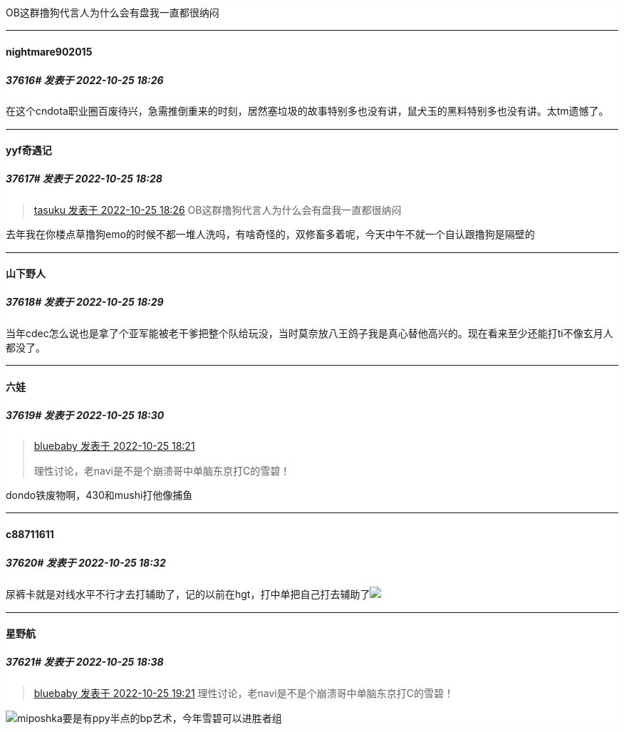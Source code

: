 OB这群撸狗代言人为什么会有盘我一直都很纳闷

*****

####  nightmare902015  
##### 37616#       发表于 2022-10-25 18:26

在这个cndota职业圈百废待兴，急需推倒重来的时刻，居然塞垃圾的故事特别多也没有讲，鼠犬玉的黑料特别多也没有讲。太tm遗憾了。

*****

####  yyf奇遇记  
##### 37617#       发表于 2022-10-25 18:28

<blockquote><a href="httphttps://bbs.saraba1st.com/2b/forum.php?mod=redirect&amp;goto=findpost&amp;pid=58096357&amp;ptid=2099454" target="_blank">tasuku 发表于 2022-10-25 18:26</a>
OB这群撸狗代言人为什么会有盘我一直都很纳闷</blockquote>
去年我在你楼点草撸狗emo的时候不都一堆人洗吗，有啥奇怪的，双修畜多着呢，今天中午不就一个自认跟撸狗是隔壁的

*****

####  山下野人  
##### 37618#       发表于 2022-10-25 18:29

当年cdec怎么说也是拿了个亚军能被老干爹把整个队给玩没，当时莫奈放八王鸽子我是真心替他高兴的。现在看来至少还能打ti不像玄月人都没了。

*****

####  六娃  
##### 37619#       发表于 2022-10-25 18:30

<blockquote><a href="httphttps://bbs.saraba1st.com/2b/forum.php?mod=redirect&amp;goto=findpost&amp;pid=58096313&amp;ptid=2099454" target="_blank">bluebaby 发表于 2022-10-25 18:21</a>

理性讨论，老navi是不是个崩溃哥中单脑东京打C的雪碧！</blockquote>
dondo铁废物啊，430和mushi打他像捕鱼



*****

####  c88711611  
##### 37620#       发表于 2022-10-25 18:32

尿裤卡就是对线水平不行才去打辅助了，记的以前在hgt，打中单把自己打去辅助了<img src="https://static.saraba1st.com/image/smiley/face2017/066.png" referrerpolicy="no-referrer">



*****

####  星野航  
##### 37621#       发表于 2022-10-25 18:38

<blockquote><a href="httphttps://bbs.saraba1st.com/2b/forum.php?mod=redirect&amp;goto=findpost&amp;pid=58096313&amp;ptid=2099454" target="_blank">bluebaby 发表于 2022-10-25 19:21</a>
理性讨论，老navi是不是个崩溃哥中单脑东京打C的雪碧！</blockquote>
<img src="https://static.saraba1st.com/image/smiley/face2017/067.png" referrerpolicy="no-referrer">miposhka要是有ppy半点的bp艺术，今年雪碧可以进胜者组
